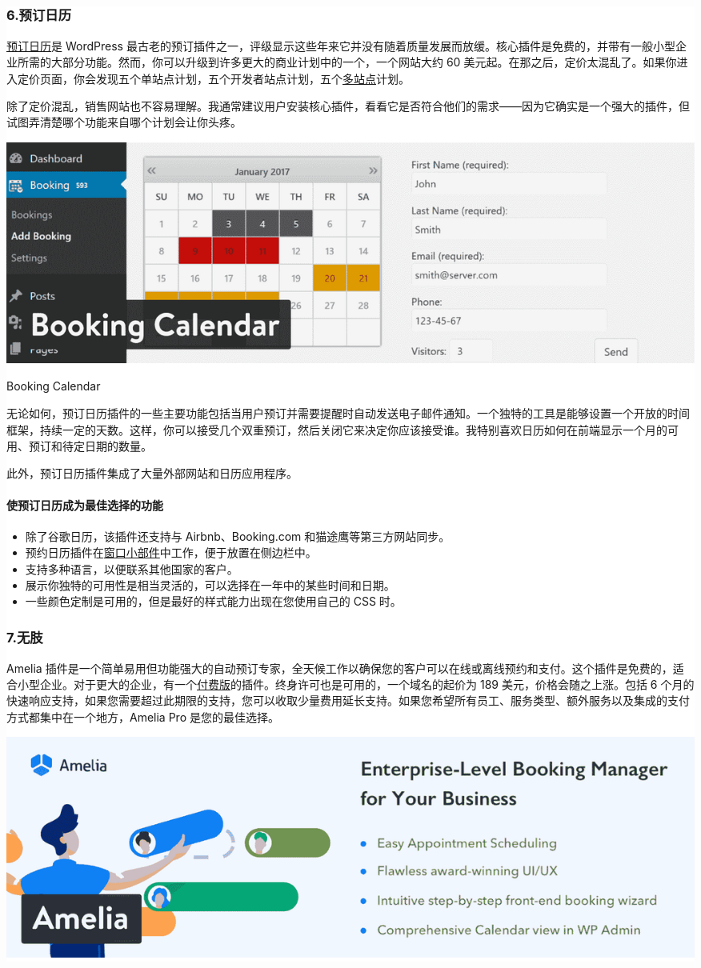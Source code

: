 ### 6.预订日历

[预订日历](https://wordpress.org/plugins/booking/)是 WordPress 最古老的预订插件之一，评级显示这些年来它并没有随着质量发展而放缓。核心插件是免费的，并带有一般小型企业所需的大部分功能。然而，你可以升级到许多更大的商业计划中的一个，一个网站大约 60 美元起。在那之后，定价太混乱了。如果你进入定价页面，你会发现五个单站点计划，五个开发者站点计划，五个[多站点](https://kinsta.com/blog/wordpress-multisite/)计划。

除了定价混乱，销售网站也不容易理解。我通常建议用户安装核心插件，看看它是否符合他们的需求——因为它确实是一个强大的插件，但试图弄清楚哪个功能来自哪个计划会让你头疼。

[![Booking Calendar](img/aabf95b4e9c05d480131c4984e6d478f.png)](https://wordpress.org/plugins/booking/)

Booking Calendar



无论如何，预订日历插件的一些主要功能包括当用户预订并需要提醒时自动发送电子邮件通知。一个独特的工具是能够设置一个开放的时间框架，持续一定的天数。这样，你可以接受几个双重预订，然后关闭它来决定你应该接受谁。我特别喜欢日历如何在前端显示一个月的可用、预订和待定日期的数量。

此外，预订日历插件集成了大量外部网站和日历应用程序。

#### 使预订日历成为最佳选择的功能

*   除了谷歌日历，该插件还支持与 Airbnb、Booking.com 和猫途鹰等第三方网站同步。
*   预约日历插件在[窗口小部件](https://kinsta.com/blog/wordpress-widgets/)中工作，便于放置在侧边栏中。
*   支持多种语言，以便联系其他国家的客户。
*   展示你独特的可用性是相当灵活的，可以选择在一年中的某些时间和日期。
*   一些颜色定制是可用的，但是最好的样式能力出现在您使用自己的 CSS 时。

### 7.无肢

Amelia 插件是一个简单易用但功能强大的自动预订专家，全天候工作以确保您的客户可以在线或离线预约和支付。这个插件是免费的，适合小型企业。对于更大的企业，有一个[付费版](https://wpamelia.com/demos/#Features-list)的插件。终身许可也是可用的，一个域名的起价为 189 美元，价格会随之上涨。包括 6 个月的快速响应支持，如果您需要超过此期限的支持，您可以收取少量费用延长支持。如果您希望所有员工、服务类型、额外服务以及集成的支付方式都集中在一个地方，Amelia Pro 是您的最佳选择。

[![Amelia WordPress booking plugin](img/a30972c320d7e7e13c37b0c434be0b43.png)](https://wordpress.org/plugins/ameliabooking/)
